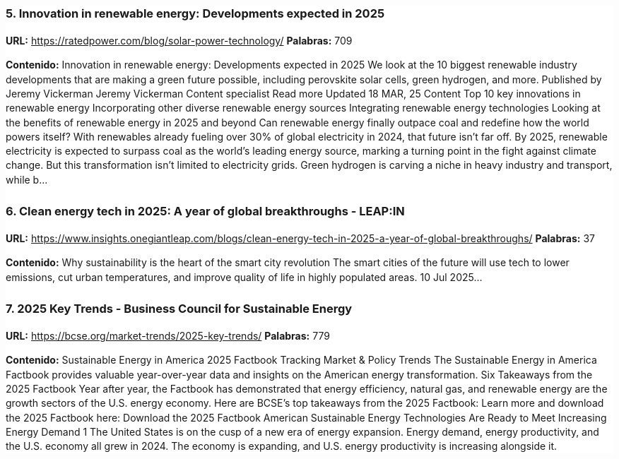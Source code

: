 ### 5. Innovation in renewable energy: Developments expected in 2025
**URL:** https://ratedpower.com/blog/solar-power-technology/
**Palabras:** 709

**Contenido:**
Innovation in renewable energy: Developments expected in 2025
We look at the 10 biggest renewable industry developments that are making a green future possible, including perovskite solar cells, green hydrogen, and more.
Published by
Jeremy Vickerman
Jeremy Vickerman
Content specialist
Read more
Updated 18 MAR, 25
Content
Top 10 key innovations in renewable energy
Incorporating other diverse renewable energy sources
Integrating renewable energy technologies
Looking at the benefits of renewable energy in 2025 and beyond
Can renewable energy finally outpace coal and redefine how the world powers itself? With renewables already fueling over
30%
of global electricity in 2024, that future isn’t far off. By 2025, renewable electricity is expected to surpass coal as the world’s leading energy source, marking a turning point in the fight against climate change.
But this transformation isn’t limited to electricity grids. Green hydrogen is carving a niche in heavy industry and transport, while b...

### 6. Clean energy tech in 2025: A year of global breakthroughs - LEAP:IN
**URL:** https://www.insights.onegiantleap.com/blogs/clean-energy-tech-in-2025-a-year-of-global-breakthroughs/
**Palabras:** 37

**Contenido:**
Why sustainability is the heart of the smart city revolution
The smart cities of the future will use tech to lower emissions, cut urban temperatures, and improve quality of life in highly populated areas.
10 Jul 2025...

### 7. 2025 Key Trends - Business Council for Sustainable Energy
**URL:** https://bcse.org/market-trends/2025-key-trends/
**Palabras:** 779

**Contenido:**
Sustainable Energy in America
2025 Factbook
Tracking Market & Policy Trends
The Sustainable Energy in America Factbook provides valuable year-over-year data and insights on the American energy transformation.
Six Takeaways from the 2025 Factbook
Year after year, the Factbook has demonstrated that energy efficiency, natural gas, and renewable energy are the growth sectors of the U.S. energy economy.
Here are BCSE’s top takeaways from the 2025 Factbook:
Learn more and download the 2025 Factbook here:
Download the 2025 Factbook
American Sustainable Energy Technologies
Are Ready to Meet Increasing Energy Demand
1
The United States is on the cusp of a new era of energy expansion.
Energy demand, energy productivity, and the U.S. economy all grew in 2024.
The economy is expanding, and U.S. energy productivity is increasing alongside it.